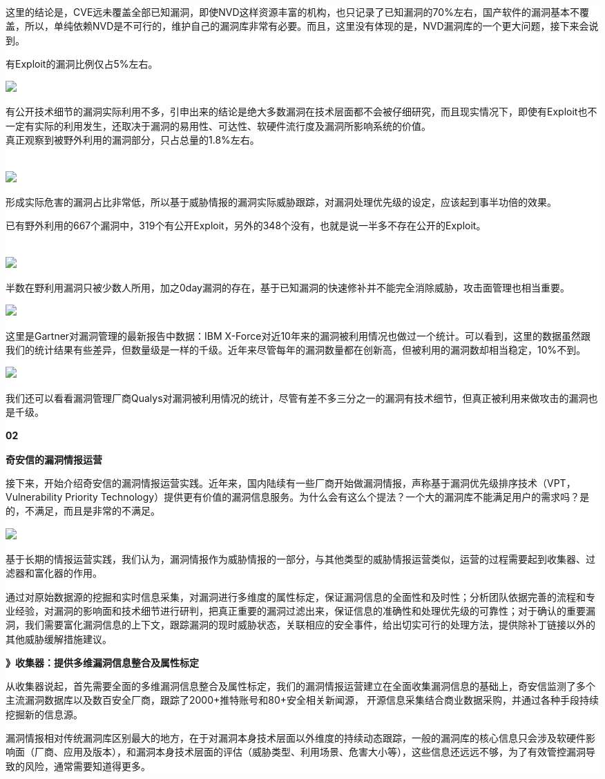 这里的结论是，CVE远未覆盖全部已知漏洞，即使NVD这样资源丰富的机构，也只记录了已知漏洞的70%左右，国产软件的漏洞基本不覆盖，所以，单纯依赖NVD是不可行的，维护自己的漏洞库非常有必要。而且，这里没有体现的是，NVD漏洞库的一个更大问题，接下来会说到。  
  
  
有Exploit的漏洞比例仅占5%左右。  
  
![](https://mmbiz.qpic.cn/mmbiz_png/EkibxOB3fs4icsTy6khf8rVupyb8kNS2kD5VXzhrCBkxt9Ar2qlsLoqpR4nwibSe6ref7pESiaGQ4qZOxGM8DpAPng/640?wx_fmt=png&tp=wxpic&wxfrom=5&wx_lazy=1&wx_co=1 "")  
  
有公开技术细节的漏洞实际利用不多，引申出来的结论是绝大多数漏洞在技术层面都不会被仔细研究，而且现实情况下，即使有Exploit也不一定有实际的利用发生，还取决于漏洞的易用性、可达性、软硬件流行度及漏洞所影响系统的价值。  
真正观察到被野外利用的漏洞部分，只占总量的1.8%左右。  
   
  
![](https://mmbiz.qpic.cn/mmbiz_png/EkibxOB3fs4icsTy6khf8rVupyb8kNS2kDwXHLicAxRTSiaXNBICAlnqLDCHCnwibLDkJ0ejIeEgVZ3gicsH2L99icicgg/640?wx_fmt=png&tp=wxpic&wxfrom=5&wx_lazy=1&wx_co=1 "")  
  
形成实际危害的漏洞占比非常低，所以基于威胁情报的漏洞实际威胁跟踪，对漏洞处理优先级的设定，应该起到事半功倍的效果。  
  
  
已有野外利用的667个漏洞中，319个有公开Exploit，另外的348个没有，也就是说一半多不存在公开的Exploit。  
   
  
![](https://mmbiz.qpic.cn/mmbiz_png/EkibxOB3fs4icsTy6khf8rVupyb8kNS2kDUX3H92nPicELkXGiazazw3DialtKUcnGDckW76dyb8icgJTZziaibhiaxUGCw/640?tp=wxpic&wxfrom=5&wx_lazy=1&wx_co=1&wx_fmt=png "")  
  
半数在野利用漏洞只被少数人所用，加之0day漏洞的存在，基于已知漏洞的快速修补并不能完全消除威胁，攻击面管理也相当重要。  
  
  
![](https://mmbiz.qpic.cn/mmbiz_png/EkibxOB3fs4icsTy6khf8rVupyb8kNS2kDpQ3pg7F6uB26diau5CVDkgKGndjeTnFLPia4G8QEqoeRIHVTOKdmmic0Q/640?wx_fmt=png "")  
  
这里是Gartner对漏洞管理的最新报告中数据：IBM X-Force对近10年来的漏洞被利用情况也做过一个统计。可以看到，这里的数据虽然跟我们的统计结果有些差异，但数量级是一样的千级。近年来尽管每年的漏洞数量都在创新高，但被利用的漏洞数却相当稳定，10%不到。  
  
  
![](https://mmbiz.qpic.cn/mmbiz_png/EkibxOB3fs4icsTy6khf8rVupyb8kNS2kDa8keJscEdYSsMlguxOJScbscPLQ5ibUjRJkCmaCLvmfgChOoE4tloMg/640?tp=wxpic&wxfrom=5&wx_lazy=1&wx_co=1&wx_fmt=png "")  
  
我们还可以看看漏洞管理厂商Qualys对漏洞被利用情况的统计，尽管有差不多三分之一的漏洞有技术细节，但真正被利用来做攻击的漏洞也是千级。  
  
  
  
**02**  
  
**奇安信的漏洞情报运营**  
  
接下来，开始介绍奇安信的漏洞情报运营实践。近年来，国内陆续有一些厂商开始做漏洞情报，声称基于漏洞优先级排序技术（VPT， Vulnerability Priority Technology）提供更有价值的漏洞信息服务。为什么会有这么个提法？一个大的漏洞库不能满足用户的需求吗？是的，不满足，而且是非常的不满足。  
  
  
![](https://mmbiz.qpic.cn/mmbiz_png/EkibxOB3fs4icsTy6khf8rVupyb8kNS2kDtW8sGSDT0bJjjO3y4Lt3oJpjAthrGDic4VcPOLa3ibIrb8wF5tiacwQkg/640?wx_fmt=png&tp=wxpic&wxfrom=5&wx_lazy=1&wx_co=1 "")  
  
  
基于长期的情报运营实践，我们认为，漏洞情报作为威胁情报的一部分，与其他类型的威胁情报运营类似，运营的过程需要起到收集器、过滤器和富化器的作用。  
  
  
通过对原始数据源的挖掘和实时信息采集，对漏洞进行多维度的属性标定，保证漏洞信息的全面性和及时性；分析团队依据完善的流程和专业经验，对漏洞的影响面和技术细节进行研判，把真正重要的漏洞过滤出来，保证信息的准确性和处理优先级的可靠性；对于确认的重要漏洞，我们需要富化漏洞信息的上下文，跟踪漏洞的现时威胁状态，关联相应的安全事件，给出切实可行的处理方法，提供除补丁链接以外的其他威胁缓解措施建议。  
  
**》收集器：提供多维漏洞信息整合及属性标定**  
  
从收集器说起，首先需要全面的多维漏洞信息整合及属性标定，我们的漏洞情报运营建立在全面收集漏洞信息的基础上，奇安信监测了多个主流漏洞数据库以及数百安全厂商，跟踪了2000+推特账号和80+安全相关新闻源， 开源信息采集结合商业数据采购，并通过各种手段持续挖掘新的信息源。  
  
  
漏洞情报相对传统漏洞库区别最大的地方，在于对漏洞本身技术层面以外维度的持续动态跟踪，一般的漏洞库的核心信息只会涉及软硬件影响面（厂商、应用及版本），和漏洞本身技术层面的评估（威胁类型、利用场景、危害大小等），这些信息还远远不够，为了有效管控漏洞导致的风险，通常需要知道得更多。  
  
